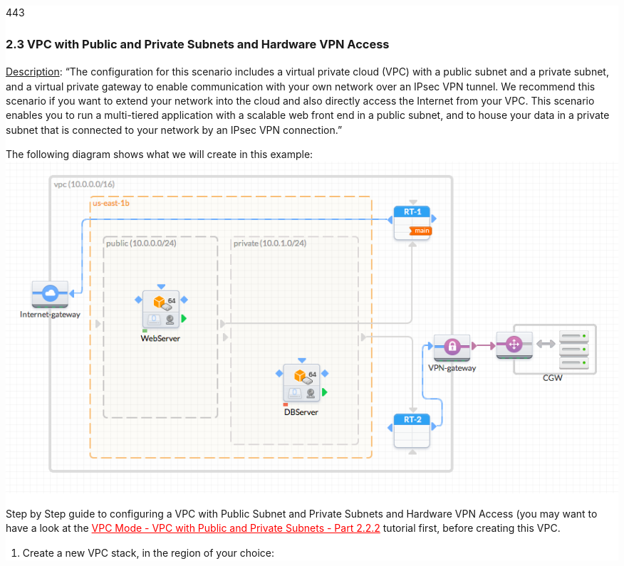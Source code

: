 <td>443</td>
</tr></tbody></table>

<h3>2.3 VPC with Public and Private Subnets and Hardware VPN Access</h3>
<a href="http://docs.aws.amazon.com/AmazonVPC/latest/UserGuide/VPC_Scenario3.html">Description</a>: “The configuration for this scenario includes a virtual private cloud (VPC) with a public subnet and a private subnet, and a virtual private gateway to enable communication with your own network over an IPsec VPN tunnel. We recommend this scenario if you want to extend your network into the cloud and also directly access the Internet from your VPC. This scenario enables you to run a multi-tiered application with a scalable web front end in a public subnet, and to house your data in a private subnet that is connected to your network by an IPsec VPN connection.”

The following diagram shows what we will create in this example:<br />
<img src="vpc_stack_prhw.png" /><br />

Step by Step guide to configuring a VPC with Public Subnet and Private Subnets and Hardware VPN Access (you may want to have a look at the <a href="" style="color: red;">VPC Mode - VPC with Public and Private Subnets - Part 2.2.2</a> tutorial first, before creating this VPC.

1. Create a new VPC stack, in the region of your choice:<br />